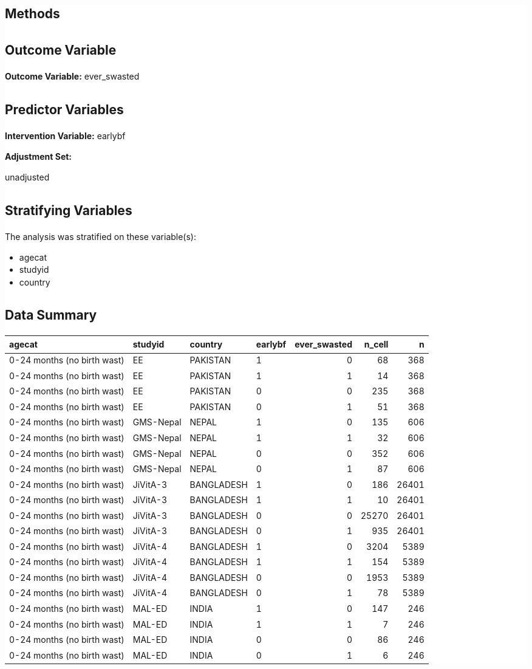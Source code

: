 





## Methods
## Outcome Variable

**Outcome Variable:** ever_swasted

## Predictor Variables

**Intervention Variable:** earlybf

**Adjustment Set:**

unadjusted

## Stratifying Variables

The analysis was stratified on these variable(s):

* agecat
* studyid
* country

## Data Summary

|agecat                      |studyid      |country      |earlybf | ever_swasted| n_cell|     n|
|:---------------------------|:------------|:------------|:-------|------------:|------:|-----:|
|0-24 months (no birth wast) |EE           |PAKISTAN     |1       |            0|     68|   368|
|0-24 months (no birth wast) |EE           |PAKISTAN     |1       |            1|     14|   368|
|0-24 months (no birth wast) |EE           |PAKISTAN     |0       |            0|    235|   368|
|0-24 months (no birth wast) |EE           |PAKISTAN     |0       |            1|     51|   368|
|0-24 months (no birth wast) |GMS-Nepal    |NEPAL        |1       |            0|    135|   606|
|0-24 months (no birth wast) |GMS-Nepal    |NEPAL        |1       |            1|     32|   606|
|0-24 months (no birth wast) |GMS-Nepal    |NEPAL        |0       |            0|    352|   606|
|0-24 months (no birth wast) |GMS-Nepal    |NEPAL        |0       |            1|     87|   606|
|0-24 months (no birth wast) |JiVitA-3     |BANGLADESH   |1       |            0|    186| 26401|
|0-24 months (no birth wast) |JiVitA-3     |BANGLADESH   |1       |            1|     10| 26401|
|0-24 months (no birth wast) |JiVitA-3     |BANGLADESH   |0       |            0|  25270| 26401|
|0-24 months (no birth wast) |JiVitA-3     |BANGLADESH   |0       |            1|    935| 26401|
|0-24 months (no birth wast) |JiVitA-4     |BANGLADESH   |1       |            0|   3204|  5389|
|0-24 months (no birth wast) |JiVitA-4     |BANGLADESH   |1       |            1|    154|  5389|
|0-24 months (no birth wast) |JiVitA-4     |BANGLADESH   |0       |            0|   1953|  5389|
|0-24 months (no birth wast) |JiVitA-4     |BANGLADESH   |0       |            1|     78|  5389|
|0-24 months (no birth wast) |MAL-ED       |INDIA        |1       |            0|    147|   246|
|0-24 months (no birth wast) |MAL-ED       |INDIA        |1       |            1|      7|   246|
|0-24 months (no birth wast) |MAL-ED       |INDIA        |0       |            0|     86|   246|
|0-24 months (no birth wast) |MAL-ED       |INDIA        |0       |            1|      6|   246|